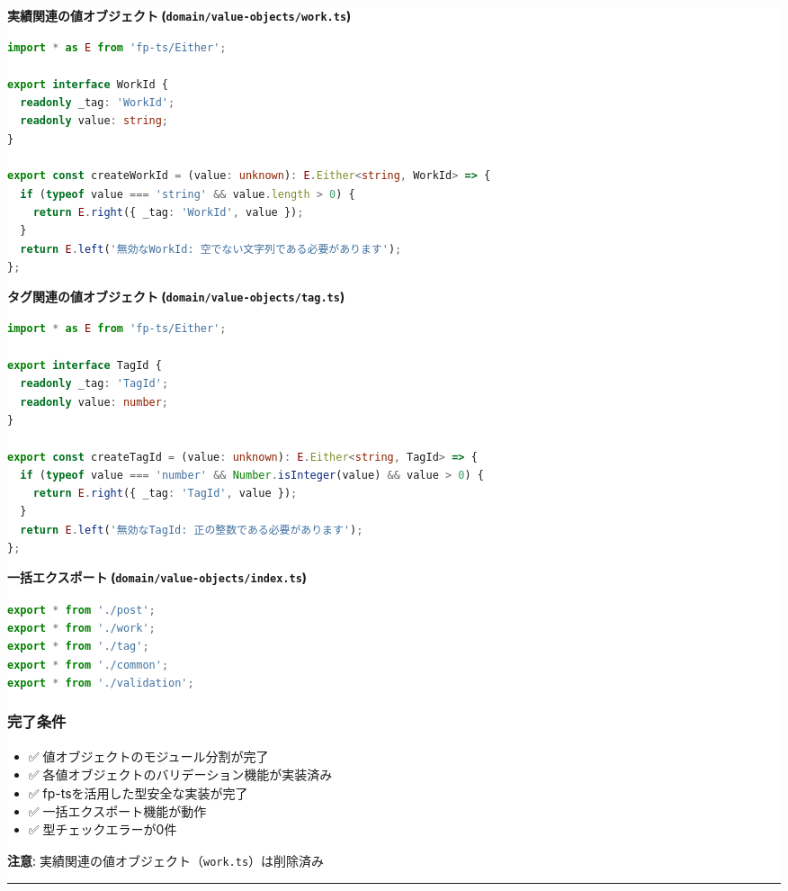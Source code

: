 **実績関連の値オブジェクト (`domain/value-objects/work.ts`)**
```typescript
import * as E from 'fp-ts/Either';

export interface WorkId {
  readonly _tag: 'WorkId';
  readonly value: string;
}

export const createWorkId = (value: unknown): E.Either<string, WorkId> => {
  if (typeof value === 'string' && value.length > 0) {
    return E.right({ _tag: 'WorkId', value });
  }
  return E.left('無効なWorkId: 空でない文字列である必要があります');
};
```

**タグ関連の値オブジェクト (`domain/value-objects/tag.ts`)**
```typescript
import * as E from 'fp-ts/Either';

export interface TagId {
  readonly _tag: 'TagId';
  readonly value: number;
}

export const createTagId = (value: unknown): E.Either<string, TagId> => {
  if (typeof value === 'number' && Number.isInteger(value) && value > 0) {
    return E.right({ _tag: 'TagId', value });
  }
  return E.left('無効なTagId: 正の整数である必要があります');
};
```

**一括エクスポート (`domain/value-objects/index.ts`)**
```typescript
export * from './post';
export * from './work';
export * from './tag';
export * from './common';
export * from './validation';
```

### 完了条件
- ✅ 値オブジェクトのモジュール分割が完了
- ✅ 各値オブジェクトのバリデーション機能が実装済み
- ✅ fp-tsを活用した型安全な実装が完了
- ✅ 一括エクスポート機能が動作
- ✅ 型チェックエラーが0件

**注意**: 実績関連の値オブジェクト（`work.ts`）は削除済み

---
